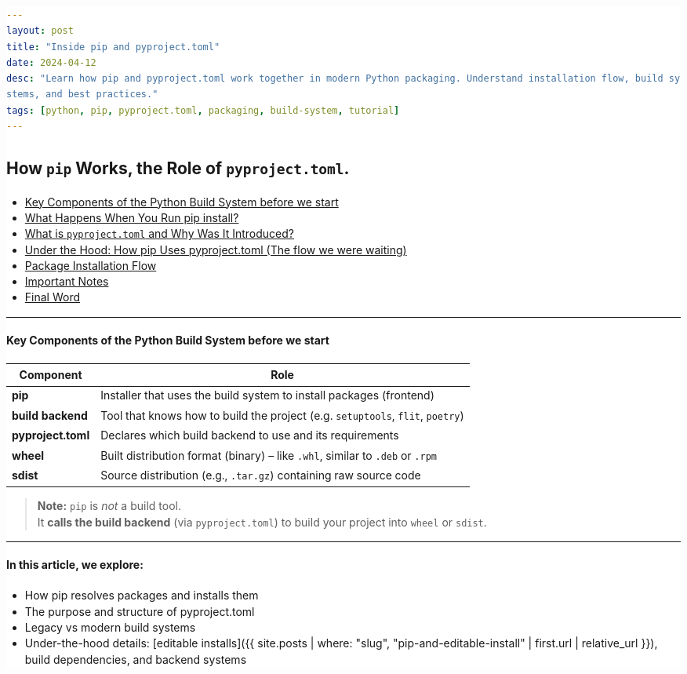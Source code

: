 ```yaml
---
layout: post
title: "Inside pip and pyproject.toml"
date: 2024-04-12
desc: "Learn how pip and pyproject.toml work together in modern Python packaging. Understand installation flow, build systems, and best practices."
tags: [python, pip, pyproject.toml, packaging, build-system, tutorial]
---
```


## How `pip` Works, the Role of `pyproject.toml`.

- [Key Components of the Python Build System before we start](#key-components-of-the-python-build-system-before-we-start)
- [What Happens When You Run pip install?](#what-happens-when-you-run-pip-install)
- [What is `pyproject.toml` and Why Was It Introduced?](#what-is-pyprojecttoml-and-why-was-it-introduced)
- [Under the Hood: How pip Uses pyproject.toml (The flow we were waiting)](#under-the-hood-how-pip-uses-pyprojecttoml-the-flow-we-were-waiting)
- [Package Installation Flow](#package-installation-flow)
- [Important Notes](#important-notes)
- [Final Word](#final-word)

---
#### Key Components of the Python Build System before we start

| Component        | Role                                                                 |
|------------------|----------------------------------------------------------------------|
| **pip**          | Installer that uses the build system to install packages (frontend)  |
| **build backend**| Tool that knows how to build the project (e.g. `setuptools`, `flit`, `poetry`) |
| **pyproject.toml** | Declares which build backend to use and its requirements           |
| **wheel**        | Built distribution format (binary) – like `.whl`, similar to `.deb` or `.rpm` |
| **sdist**        | Source distribution (e.g., `.tar.gz`) containing raw source code     |

>  **Note:** `pip` is *not* a build tool.  
> It **calls the build backend** (via `pyproject.toml`) to build your project into `wheel` or `sdist`.

---
#### In this article, we explore:

- How pip resolves packages and installs them  
- The purpose and structure of pyproject.toml  
- Legacy vs modern build systems  
- Under-the-hood details: [editable installs]({{ site.posts | where: "slug", "pip-and-editable-install" | first.url | relative_url }}), build dependencies, and backend systems  
